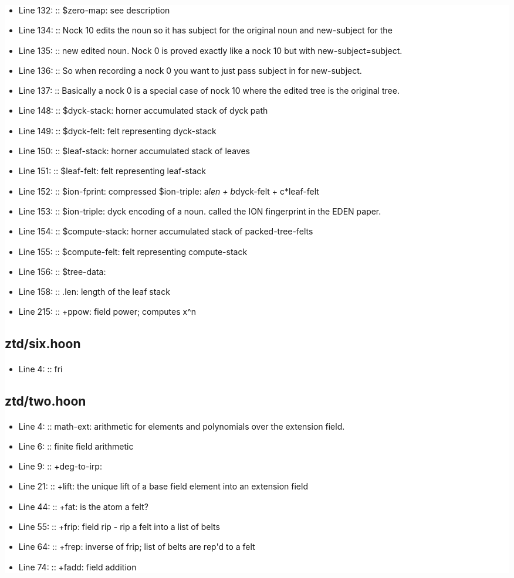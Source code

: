 




- Line 132: ::  $zero-map: see description
- Line 134: ::    Nock 10 edits the noun so it has subject for the original noun and new-subject for the
- Line 135: ::    new edited noun. Nock 0 is proved exactly like a nock 10 but with new-subject=subject.
- Line 136: ::    So when recording a nock 0 you want to just pass subject in for new-subject.
- Line 137: ::    Basically a nock 0 is a special case of nock 10 where the edited tree is the original tree.

- Line 148: ::  $dyck-stack: horner accumulated stack of dyck path
- Line 149: ::  $dyck-felt: felt representing dyck-stack
- Line 150: ::  $leaf-stack: horner accumulated stack of leaves
- Line 151: ::  $leaf-felt: felt representing leaf-stack
- Line 152: ::  $ion-fprint: compressed $ion-triple: a*len + b*dyck-felt + c*leaf-felt
- Line 153: ::  $ion-triple: dyck encoding of a noun. called the ION fingerprint in the EDEN paper.
- Line 154: ::  $compute-stack: horner accumulated stack of packed-tree-felts
- Line 155: ::  $compute-felt: felt representing compute-stack
- Line 156: ::  $tree-data:
- Line 158: ::    .len: length of the leaf stack










- Line 215: ::  +ppow: field power; computes x^n






## ztd/six.hoon
- Line 4: ::    fri



## ztd/two.hoon
- Line 4: ::    math-ext: arithmetic for elements and polynomials over the extension field.

- Line 6: ::    finite field arithmetic

- Line 9: ::  +deg-to-irp:


- Line 21: ::  +lift: the unique lift of a base field element into an extension field



- Line 44: ::  +fat: is the atom a felt?

- Line 55: ::  +frip: field rip - rip a felt into a list of belts

- Line 64: ::  +frep: inverse of frip; list of belts are rep'd to a felt

- Line 74: ::  +fadd: field addition
